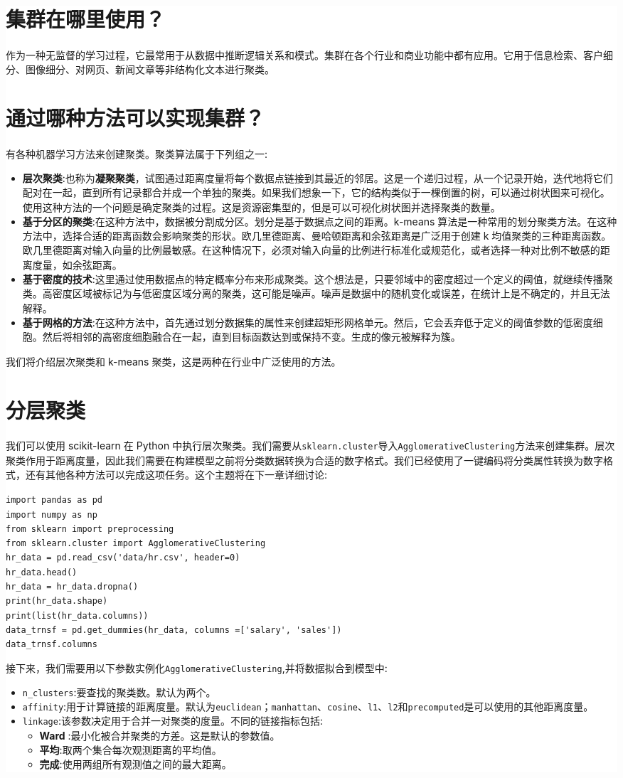 <title>Unknown</title> 

# 集群在哪里使用？

作为一种无监督的学习过程，它最常用于从数据中推断逻辑关系和模式。集群在各个行业和商业功能中都有应用。它用于信息检索、客户细分、图像细分、对网页、新闻文章等非结构化文本进行聚类。

<title>Unknown</title> 

# 通过哪种方法可以实现集群？

有各种机器学习方法来创建聚类。聚类算法属于下列组之一:

*   **层次聚类**:也称为**凝聚聚类**，试图通过距离度量将每个数据点链接到其最近的邻居。这是一个递归过程，从一个记录开始，迭代地将它们配对在一起，直到所有记录都合并成一个单独的聚类。如果我们想象一下，它的结构类似于一棵倒置的树，可以通过树状图来可视化。使用这种方法的一个问题是确定聚类的过程。这是资源密集型的，但是可以可视化树状图并选择聚类的数量。
*   **基于分区的聚类**:在这种方法中，数据被分割成分区。划分是基于数据点之间的距离。k-means 算法是一种常用的划分聚类方法。在这种方法中，选择合适的距离函数会影响聚类的形状。欧几里德距离、曼哈顿距离和余弦距离是广泛用于创建 k 均值聚类的三种距离函数。欧几里德距离对输入向量的比例最敏感。在这种情况下，必须对输入向量的比例进行标准化或规范化，或者选择一种对比例不敏感的距离度量，如余弦距离。
*   **基于密度的技术**:这里通过使用数据点的特定概率分布来形成聚类。这个想法是，只要邻域中的密度超过一个定义的阈值，就继续传播聚类。高密度区域被标记为与低密度区域分离的聚类，这可能是噪声。噪声是数据中的随机变化或误差，在统计上是不确定的，并且无法解释。
*   **基于网格的方法**:在这种方法中，首先通过划分数据集的属性来创建超矩形网格单元。然后，它会丢弃低于定义的阈值参数的低密度细胞。然后将相邻的高密度细胞融合在一起，直到目标函数达到或保持不变。生成的像元被解释为簇。

我们将介绍层次聚类和 k-means 聚类，这是两种在行业中广泛使用的方法。

<title>Unknown</title> 

# 分层聚类

我们可以使用 scikit-learn 在 Python 中执行层次聚类。我们需要从`sklearn.cluster`导入`AgglomerativeClustering`方法来创建集群。层次聚类作用于距离度量，因此我们需要在构建模型之前将分类数据转换为合适的数字格式。我们已经使用了一键编码将分类属性转换为数字格式，还有其他各种方法可以完成这项任务。这个主题将在下一章详细讨论:

```
import pandas as pd
import numpy as np
from sklearn import preprocessing
from sklearn.cluster import AgglomerativeClustering
hr_data = pd.read_csv('data/hr.csv', header=0)
hr_data.head()
hr_data = hr_data.dropna()
print(hr_data.shape)
print(list(hr_data.columns))
data_trnsf = pd.get_dummies(hr_data, columns =['salary', 'sales'])
data_trnsf.columns
```

接下来，我们需要用以下参数实例化`AgglomerativeClustering`,并将数据拟合到模型中:

*   `n_clusters`:要查找的聚类数。默认为两个。
*   `affinity`:用于计算链接的距离度量。默认为`euclidean`；`manhattan`、`cosine`、`l1`、`l2`和`precomputed`是可以使用的其他距离度量。
*   `linkage`:该参数决定用于合并一对聚类的度量。不同的链接指标包括:
    *   **Ward** :最小化被合并聚类的方差。这是默认的参数值。
    *   **平均**:取两个集合每次观测距离的平均值。
    *   **完成**:使用两组所有观测值之间的最大距离。

